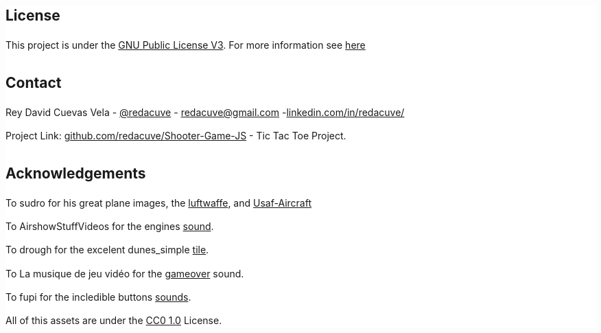 

## License

This project is under the <a href="https://www.gnu.org/licenses/gpl-3.0.html">GNU Public License V3</a>. For more information see <a href="https://github.com/redacuve/Shooter-Game-JS/blob/master/LICENSE">here</a>



## Contact

Rey David Cuevas Vela - [@redacuve](https://twitter.com/redacuve) - [redacuve@gmail.com](mailto:redacuve@gmail.com) -[linkedin.com/in/redacuve/](https://www.linkedin.com/in/redacuve/)

Project Link: [github.com/redacuve/Shooter-Game-JS](https://github.com/redacuve/Shooter-Game-JS) - Tic Tac Toe Project.



## Acknowledgements

To sudro for his great plane images, the [luftwaffe](https://www.deviantart.com/sudro/art/Luftwaffe-Sprites-WIP-198271841), and [Usaf-Aircraft](https://www.deviantart.com/sudro/art/USAF-Aircraft-Sprites-192379157?comment=1%3A192379157%3A1815763827)

To AirshowStuffVideos for the engines [sound](https://www.youtube.com/watch?v=3Okx0T5vpFc).

To drough for the excelent dunes_simple [tile](https://opengameart.org/content/drought-tiles-pack).

To La musique de jeu vidéo for the [gameover](https://www.youtube.com/watch?v=br3OzOrARh4) sound.

To fupi for the incledible buttons [sounds](https://opengameart.org/content/8bit-menu-highlight).

All of this assets are under the [CC0 1.0](https://creativecommons.org/publicdomain/zero/1.0/) License.






